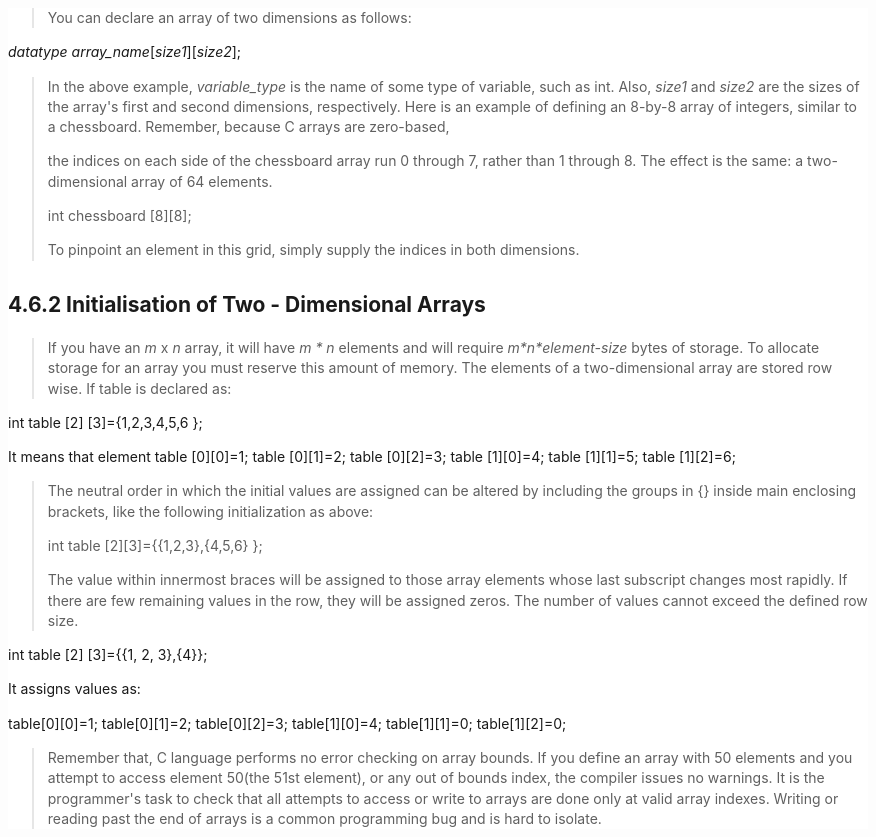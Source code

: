 > You can declare an array of two dimensions as follows:

*datatype* *array_name*\[*size1*\]\[*size2*\];

> In the above example, *variable_type* is the name of some type of
> variable, such as int. Also, *size1* and *size2* are the sizes of the
> array's first and second dimensions, respectively. Here is an example
> of defining an 8-by-8 array of integers, similar to a chessboard.
> Remember, because C arrays are zero-based,
>
> the indices on each side of the chessboard array run 0 through 7,
> rather than 1 through 8. The effect is the same: a two-dimensional
> array of 64 elements.
>
> int chessboard \[8\]\[8\];
>
> To pinpoint an element in this grid, simply supply the indices in both
> dimensions.

## 4.6.2 Initialisation of Two - Dimensional Arrays 

> If you have an *m* x *n* array, it will have *m \* n* elements and
> will require *m\*n\*element-size* bytes of storage. To allocate
> storage for an array you must reserve this amount of memory. The
> elements of a two-dimensional array are stored row wise. If table is
> declared as:

int table \[2\] \[3\]={1,2,3,4,5,6 };

It means that element table \[0\]\[0\]=1; table \[0\]\[1\]=2; table
\[0\]\[2\]=3; table \[1\]\[0\]=4; table \[1\]\[1\]=5; table
\[1\]\[2\]=6;

> The neutral order in which the initial values are assigned can be
> altered by including the groups in {} inside main enclosing brackets,
> like the following initialization as above:
>
> int table \[2\]\[3\]={{1,2,3},{4,5,6} };
>
> The value within innermost braces will be assigned to those array
> elements whose last subscript changes most rapidly. If there are few
> remaining values in the row, they will be assigned zeros. The number
> of values cannot exceed the defined row size.

int table \[2\] \[3\]={{1, 2, 3},{4}};

It assigns values as:

table\[0\]\[0\]=1; table\[0\]\[1\]=2; table\[0\]\[2\]=3;
table\[1\]\[0\]=4; table\[1\]\[1\]=0; table\[1\]\[2\]=0;

> Remember that, C language performs no error checking on array bounds.
> If you define an array with 50 elements and you attempt to access
> element 50(the 51st element), or any out of bounds index, the compiler
> issues no warnings. It is the programmer's task to check that all
> attempts to access or write to arrays are done only at valid array
> indexes. Writing or reading past the end of arrays is a common
> programming bug and is hard to isolate.
